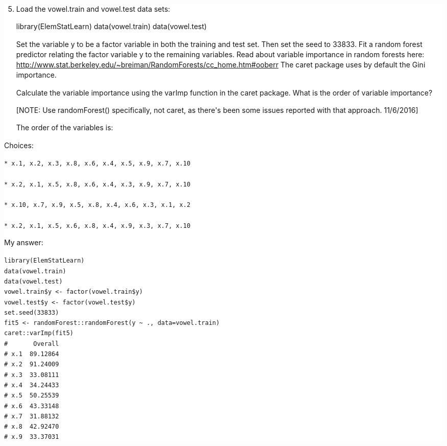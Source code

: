 
5.  Load the vowel.train and vowel.test data sets:

    library(ElemStatLearn)
    data(vowel.train)
    data(vowel.test)

    Set the variable y to be a factor variable in both the training
    and test set. Then set the seed to 33833. Fit a random forest
    predictor relating the factor variable y to the remaining
    variables. Read about variable importance in random forests here:
    http://www.stat.berkeley.edu/~breiman/RandomForests/cc_home.htm#ooberr
    The caret package uses by default the Gini importance.

    Calculate the variable importance using the varImp function in the
    caret package. What is the order of variable importance?

    [NOTE: Use randomForest() specifically, not caret, as there's been
    some issues reported with that approach. 11/6/2016]

    The order of the variables is:

Choices:

    * x.1, x.2, x.3, x.8, x.6, x.4, x.5, x.9, x.7, x.10

    * x.2, x.1, x.5, x.8, x.6, x.4, x.3, x.9, x.7, x.10

    * x.10, x.7, x.9, x.5, x.8, x.4, x.6, x.3, x.1, x.2

    * x.2, x.1, x.5, x.6, x.8, x.4, x.9, x.3, x.7, x.10


My answer:

    library(ElemStatLearn)
    data(vowel.train)
    data(vowel.test)
    vowel.train$y <- factor(vowel.train$y)
    vowel.test$y <- factor(vowel.test$y)
    set.seed(33833)
    fit5 <- randomForest::randomForest(y ~ ., data=vowel.train)
    caret::varImp(fit5)
    #       Overall
    # x.1  89.12864
    # x.2  91.24009
    # x.3  33.08111
    # x.4  34.24433
    # x.5  50.25539
    # x.6  43.33148
    # x.7  31.88132
    # x.8  42.92470
    # x.9  33.37031